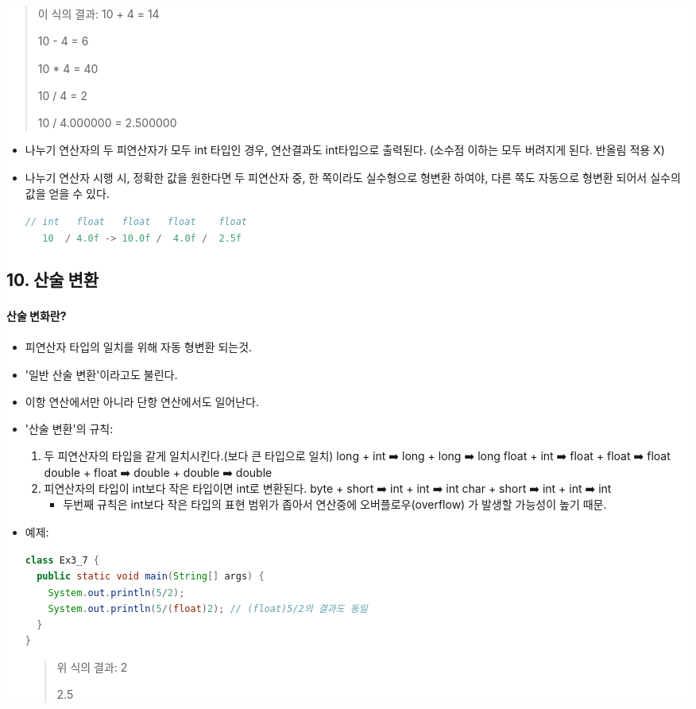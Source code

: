  > 이 식의 결과:
  > 10 + 4 = 14
  >
  > 10 - 4 = 6
  >
  > 10 * 4 = 40
  >
  > 10 / 4 = 2
  >
  > 10 / 4.000000 = 2.500000

  * 나누기 연산자의 두 피연산자가 모두 int 타입인 경우, 연산결과도 int타입으로 출력된다. (소수점 이하는 모두 버려지게 된다. 반올림 적용 X)

  * 나누기 연산자 시행 시, 정확한 값을 원한다면 두 피연산자 중, 한 쪽이라도 실수형으로 형변환 하여야, 다른 쪽도 자동으로 형변환 되어서 실수의 값을 얻을 수 있다.

    ```java
    // int   float   float   float    float
       10  / 4.0f -> 10.0f /  4.0f /  2.5f
    ```



## 10. 산술 변환

#### 산술 변화란?

* 피연산자 타입의 일치를 위해 자동 형변환 되는것.

* '일반 산술 변환'이라고도 불린다.

* 이항 연산에서만 아니라 단항 연산에서도 일어난다.

* '산술 변환'의 규칙:

  1. 두 피연산자의 타입을 같게 일치시킨다.(보다 큰 타입으로 일치)
     long + int ➡️ long + long ➡️ long
     float + int ➡️ float + float ➡️ float
     double + float ➡️ double + double ➡️ double
  2. 피연산자의 타입이 int보다 작은 타입이면 int로 변환된다.
     byte + short ➡️ int + int ➡️ int
     char + short ➡️ int + int ➡️ int
     * 두번째 규칙은 int보다 작은 타입의 표현 범위가 좁아서 연산중에 오버플로우(overflow) 가 발생할 가능성이 높기 때문.

* 예제:

  ```java
  class Ex3_7 {
    public static void main(String[] args) {
      System.out.println(5/2);
      System.out.println(5/(float)2); // (float)5/2의 결과도 동일
    }
  }
  ```

  > 위 식의 결과:
  > 2
  >
  > 2.5
